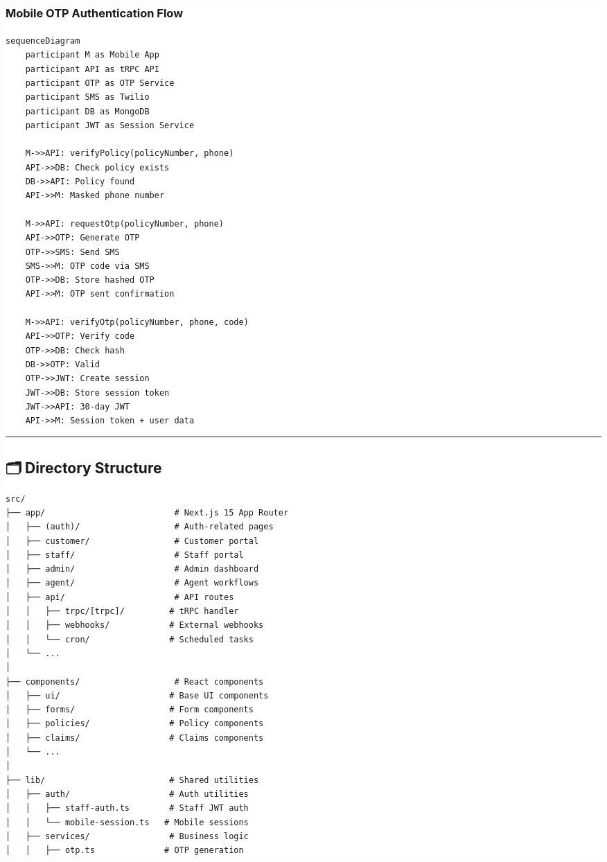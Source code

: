 ### Mobile OTP Authentication Flow
```mermaid
sequenceDiagram
    participant M as Mobile App
    participant API as tRPC API
    participant OTP as OTP Service
    participant SMS as Twilio
    participant DB as MongoDB
    participant JWT as Session Service

    M->>API: verifyPolicy(policyNumber, phone)
    API->>DB: Check policy exists
    DB->>API: Policy found
    API->>M: Masked phone number

    M->>API: requestOtp(policyNumber, phone)
    API->>OTP: Generate OTP
    OTP->>SMS: Send SMS
    SMS->>M: OTP code via SMS
    OTP->>DB: Store hashed OTP
    API->>M: OTP sent confirmation

    M->>API: verifyOtp(policyNumber, phone, code)
    API->>OTP: Verify code
    OTP->>DB: Check hash
    DB->>OTP: Valid
    OTP->>JWT: Create session
    JWT->>DB: Store session token
    JWT->>API: 30-day JWT
    API->>M: Session token + user data
```

---

## 🗂️ Directory Structure

```
src/
├── app/                          # Next.js 15 App Router
│   ├── (auth)/                   # Auth-related pages
│   ├── customer/                 # Customer portal
│   ├── staff/                    # Staff portal
│   ├── admin/                    # Admin dashboard
│   ├── agent/                    # Agent workflows
│   ├── api/                      # API routes
│   │   ├── trpc/[trpc]/         # tRPC handler
│   │   ├── webhooks/            # External webhooks
│   │   └── cron/                # Scheduled tasks
│   └── ...
│
├── components/                   # React components
│   ├── ui/                      # Base UI components
│   ├── forms/                   # Form components
│   ├── policies/                # Policy components
│   ├── claims/                  # Claims components
│   └── ...
│
├── lib/                         # Shared utilities
│   ├── auth/                    # Auth utilities
│   │   ├── staff-auth.ts        # Staff JWT auth
│   │   └── mobile-session.ts   # Mobile sessions
│   ├── services/                # Business logic
│   │   ├── otp.ts              # OTP generation
```